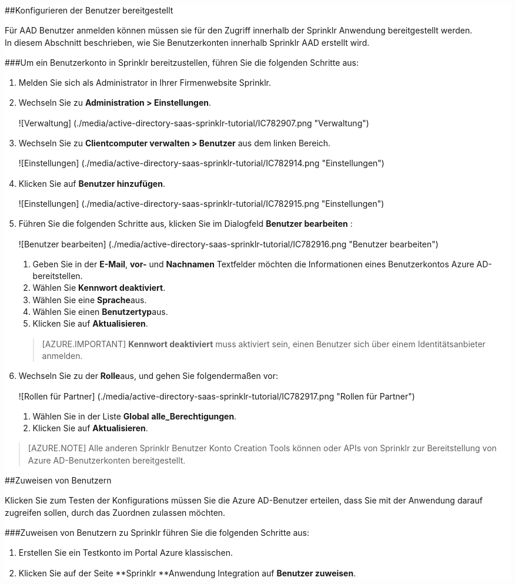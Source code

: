 ##<a name="configuring-user-provisioning"></a>Konfigurieren der Benutzer bereitgestellt
  
Für AAD Benutzer anmelden können müssen sie für den Zugriff innerhalb der Sprinklr Anwendung bereitgestellt werden.  
In diesem Abschnitt beschrieben, wie Sie Benutzerkonten innerhalb Sprinklr AAD erstellt wird.

###<a name="to-provision-a-user-account-in-sprinklr-perform-the-following-steps"></a>Um ein Benutzerkonto in Sprinklr bereitzustellen, führen Sie die folgenden Schritte aus:

1.  Melden Sie sich als Administrator in Ihrer Firmenwebsite Sprinklr.

2.  Wechseln Sie zu **Administration \> Einstellungen**.

    ![Verwaltung] (./media/active-directory-saas-sprinklr-tutorial/IC782907.png "Verwaltung")

3.  Wechseln Sie zu **Clientcomputer verwalten \> Benutzer** aus dem linken Bereich.

    ![Einstellungen] (./media/active-directory-saas-sprinklr-tutorial/IC782914.png "Einstellungen")

4.  Klicken Sie auf **Benutzer hinzufügen**.

    ![Einstellungen] (./media/active-directory-saas-sprinklr-tutorial/IC782915.png "Einstellungen")

5.  Führen Sie die folgenden Schritte aus, klicken Sie im Dialogfeld **Benutzer bearbeiten** :

    ![Benutzer bearbeiten] (./media/active-directory-saas-sprinklr-tutorial/IC782916.png "Benutzer bearbeiten")

    1.  Geben Sie in der **E-Mail**, **vor-** und **Nachnamen** Textfelder möchten die Informationen eines Benutzerkontos Azure AD-bereitstellen.
    2.  Wählen Sie **Kennwort deaktiviert**.
    3.  Wählen Sie eine **Sprache**aus.
    4.  Wählen Sie einen **Benutzertyp**aus.
    5.  Klicken Sie auf **Aktualisieren**.

    >[AZURE.IMPORTANT] **Kennwort deaktiviert** muss aktiviert sein, einen Benutzer sich über einem Identitätsanbieter anmelden.

6.  Wechseln Sie zu der **Rolle**aus, und gehen Sie folgendermaßen vor:

    ![Rollen für Partner] (./media/active-directory-saas-sprinklr-tutorial/IC782917.png "Rollen für Partner")

    1.  Wählen Sie in der Liste **Global** **alle\_Berechtigungen**.
    2.  Klicken Sie auf **Aktualisieren**.

>[AZURE.NOTE] Alle anderen Sprinklr Benutzer Konto Creation Tools können oder APIs von Sprinklr zur Bereitstellung von Azure AD-Benutzerkonten bereitgestellt.

##<a name="assigning-users"></a>Zuweisen von Benutzern
  
Klicken Sie zum Testen der Konfigurations müssen Sie die Azure AD-Benutzer erteilen, dass Sie mit der Anwendung darauf zugreifen sollen, durch das Zuordnen zulassen möchten.

###<a name="to-assign-users-to-sprinklr-perform-the-following-steps"></a>Zuweisen von Benutzern zu Sprinklr führen Sie die folgenden Schritte aus:

1.  Erstellen Sie ein Testkonto im Portal Azure klassischen.

2.  Klicken Sie auf der Seite **Sprinklr **Anwendung Integration auf **Benutzer zuweisen**.
